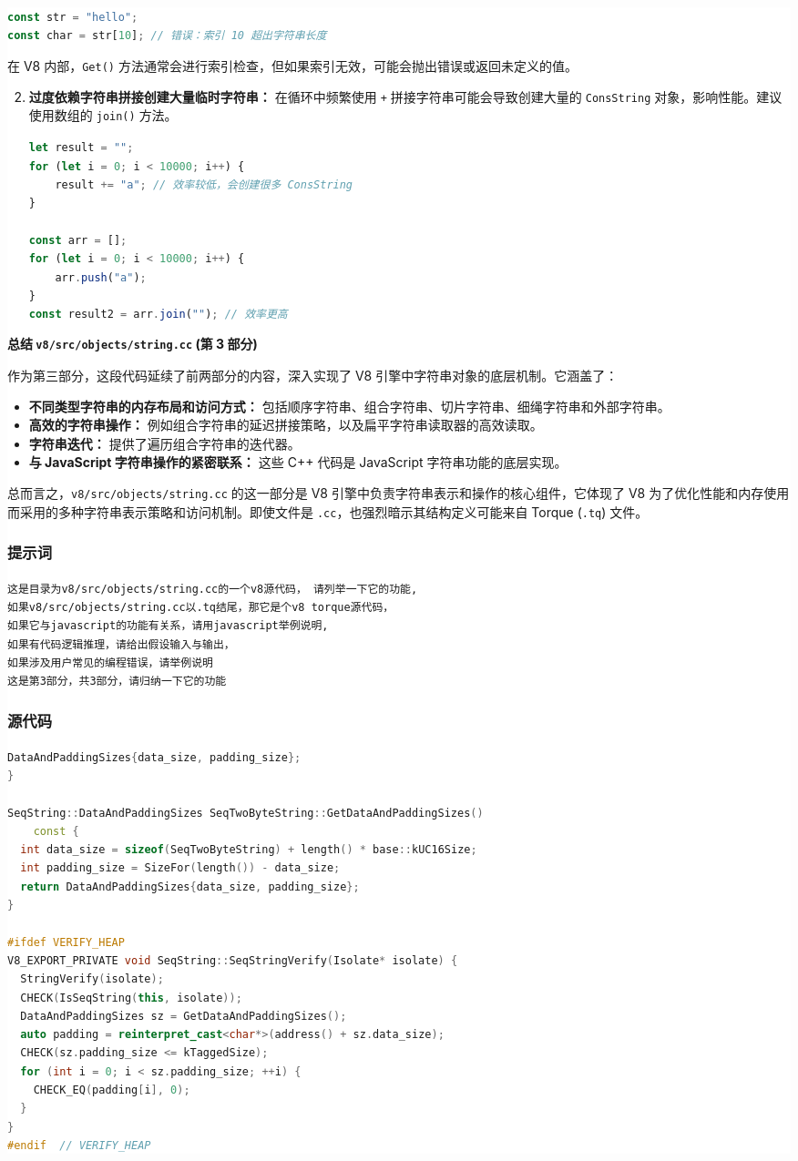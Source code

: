    ```javascript
   const str = "hello";
   const char = str[10]; // 错误：索引 10 超出字符串长度
   ```

   在 V8 内部，`Get()` 方法通常会进行索引检查，但如果索引无效，可能会抛出错误或返回未定义的值。

2. **过度依赖字符串拼接创建大量临时字符串：** 在循环中频繁使用 `+` 拼接字符串可能会导致创建大量的 `ConsString` 对象，影响性能。建议使用数组的 `join()` 方法。

   ```javascript
   let result = "";
   for (let i = 0; i < 10000; i++) {
       result += "a"; // 效率较低，会创建很多 ConsString
   }

   const arr = [];
   for (let i = 0; i < 10000; i++) {
       arr.push("a");
   }
   const result2 = arr.join(""); // 效率更高
   ```

**总结 `v8/src/objects/string.cc` (第 3 部分)**

作为第三部分，这段代码延续了前两部分的内容，深入实现了 V8 引擎中字符串对象的底层机制。它涵盖了：

- **不同类型字符串的内存布局和访问方式：** 包括顺序字符串、组合字符串、切片字符串、细绳字符串和外部字符串。
- **高效的字符串操作：**  例如组合字符串的延迟拼接策略，以及扁平字符串读取器的高效读取。
- **字符串迭代：** 提供了遍历组合字符串的迭代器。
- **与 JavaScript 字符串操作的紧密联系：**  这些 C++ 代码是 JavaScript 字符串功能的底层实现。

总而言之，`v8/src/objects/string.cc` 的这一部分是 V8 引擎中负责字符串表示和操作的核心组件，它体现了 V8 为了优化性能和内存使用而采用的多种字符串表示策略和访问机制。即使文件是 `.cc`，也强烈暗示其结构定义可能来自 Torque (`.tq`) 文件。

### 提示词
```
这是目录为v8/src/objects/string.cc的一个v8源代码， 请列举一下它的功能, 
如果v8/src/objects/string.cc以.tq结尾，那它是个v8 torque源代码，
如果它与javascript的功能有关系，请用javascript举例说明,
如果有代码逻辑推理，请给出假设输入与输出，
如果涉及用户常见的编程错误，请举例说明
这是第3部分，共3部分，请归纳一下它的功能
```

### 源代码
```cpp
DataAndPaddingSizes{data_size, padding_size};
}

SeqString::DataAndPaddingSizes SeqTwoByteString::GetDataAndPaddingSizes()
    const {
  int data_size = sizeof(SeqTwoByteString) + length() * base::kUC16Size;
  int padding_size = SizeFor(length()) - data_size;
  return DataAndPaddingSizes{data_size, padding_size};
}

#ifdef VERIFY_HEAP
V8_EXPORT_PRIVATE void SeqString::SeqStringVerify(Isolate* isolate) {
  StringVerify(isolate);
  CHECK(IsSeqString(this, isolate));
  DataAndPaddingSizes sz = GetDataAndPaddingSizes();
  auto padding = reinterpret_cast<char*>(address() + sz.data_size);
  CHECK(sz.padding_size <= kTaggedSize);
  for (int i = 0; i < sz.padding_size; ++i) {
    CHECK_EQ(padding[i], 0);
  }
}
#endif  // VERIFY_HEAP
```